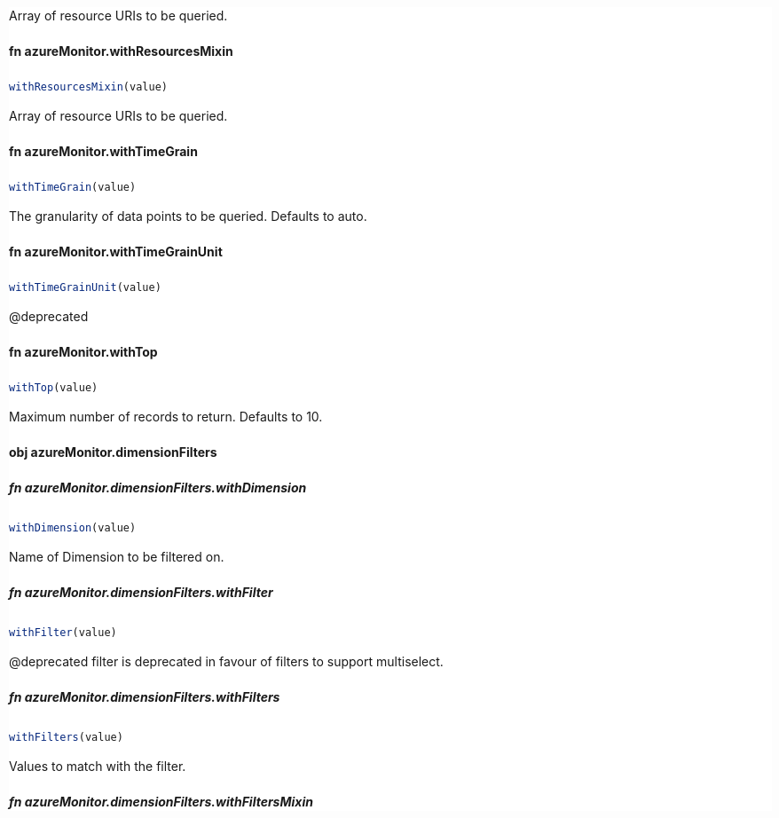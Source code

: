 Array of resource URIs to be queried.

#### fn azureMonitor.withResourcesMixin

```ts
withResourcesMixin(value)
```

Array of resource URIs to be queried.

#### fn azureMonitor.withTimeGrain

```ts
withTimeGrain(value)
```

The granularity of data points to be queried. Defaults to auto.

#### fn azureMonitor.withTimeGrainUnit

```ts
withTimeGrainUnit(value)
```

@deprecated

#### fn azureMonitor.withTop

```ts
withTop(value)
```

Maximum number of records to return. Defaults to 10.

#### obj azureMonitor.dimensionFilters


##### fn azureMonitor.dimensionFilters.withDimension

```ts
withDimension(value)
```

Name of Dimension to be filtered on.

##### fn azureMonitor.dimensionFilters.withFilter

```ts
withFilter(value)
```

@deprecated filter is deprecated in favour of filters to support multiselect.

##### fn azureMonitor.dimensionFilters.withFilters

```ts
withFilters(value)
```

Values to match with the filter.

##### fn azureMonitor.dimensionFilters.withFiltersMixin
